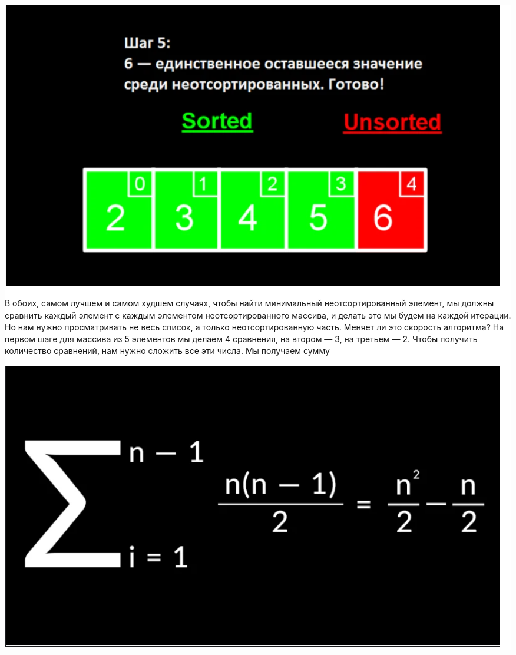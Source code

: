 ![sortedSelection.png](/img/algos/sort/sortedSelection5.png)

В обоих, самом лучшем и самом худшем случаях, чтобы найти минимальный
неотсортированный элемент, мы должны сравнить каждый элемент с каждым элементом
неотсортированного массива, и делать это мы будем на каждой итерации. Но нам
нужно просматривать не весь список, а только неотсортированную часть. Меняет ли
это скорость алгоритма? На первом шаге для массива из 5 элементов мы делаем 4
сравнения, на втором — 3, на третьем — 2. Чтобы получить количество сравнений,
нам нужно сложить все эти числа. Мы получаем сумму

![sortedSelection.png](/img/algos/sort/sortedSelection7.png)
